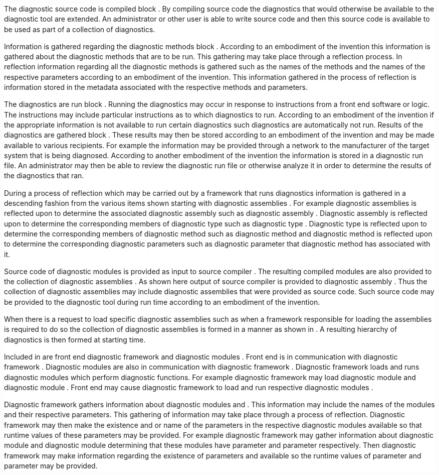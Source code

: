 The diagnostic source code is compiled block . By compiling source code the diagnostics that would otherwise be available to the diagnostic tool are extended. An administrator or other user is able to write source code and then this source code is available to be used as part of a collection of diagnostics.

Information is gathered regarding the diagnostic methods block . According to an embodiment of the invention this information is gathered about the diagnostic methods that are to be run. This gathering may take place through a reflection process. In reflection information regarding all the diagnostic methods is gathered such as the names of the methods and the names of the respective parameters according to an embodiment of the invention. This information gathered in the process of reflection is information stored in the metadata associated with the respective methods and parameters.

The diagnostics are run block . Running the diagnostics may occur in response to instructions from a front end software or logic. The instructions may include particular instructions as to which diagnostics to run. According to an embodiment of the invention if the appropriate information is not available to run certain diagnostics such diagnostics are automatically not run. Results of the diagnostics are gathered block . These results may then be stored according to an embodiment of the invention and may be made available to various recipients. For example the information may be provided through a network to the manufacturer of the target system that is being diagnosed. According to another embodiment of the invention the information is stored in a diagnostic run file. An administrator may then be able to review the diagnostic run file or otherwise analyze it in order to determine the results of the diagnostics that ran.

During a process of reflection which may be carried out by a framework that runs diagnostics information is gathered in a descending fashion from the various items shown starting with diagnostic assemblies . For example diagnostic assemblies is reflected upon to determine the associated diagnostic assembly such as diagnostic assembly . Diagnostic assembly is reflected upon to determine the corresponding members of diagnostic type such as diagnostic type . Diagnostic type is reflected upon to determine the corresponding members of diagnostic method such as diagnostic method and diagnostic method is reflected upon to determine the corresponding diagnostic parameters such as diagnostic parameter that diagnostic method has associated with it.

Source code of diagnostic modules is provided as input to source compiler . The resulting compiled modules are also provided to the collection of diagnostic assemblies . As shown here output of source compiler is provided to diagnostic assembly . Thus the collection of diagnostic assemblies may include diagnostic assemblies that were provided as source code. Such source code may be provided to the diagnostic tool during run time according to an embodiment of the invention.

When there is a request to load specific diagnostic assemblies such as when a framework responsible for loading the assemblies is required to do so the collection of diagnostic assemblies is formed in a manner as shown in . A resulting hierarchy of diagnostics is then formed at starting time.

Included in are front end diagnostic framework and diagnostic modules . Front end is in communication with diagnostic framework . Diagnostic modules are also in communication with diagnostic framework . Diagnostic framework loads and runs diagnostic modules which perform diagnostic functions. For example diagnostic framework may load diagnostic module and diagnostic module . Front end may cause diagnostic framework to load and run respective diagnostic modules .

Diagnostic framework gathers information about diagnostic modules and . This information may include the names of the modules and their respective parameters. This gathering of information may take place through a process of reflection. Diagnostic framework may then make the existence and or name of the parameters in the respective diagnostic modules available so that runtime values of these parameters may be provided. For example diagnostic framework may gather information about diagnostic module and diagnostic module determining that these modules have parameter and parameter respectively. Then diagnostic framework may make information regarding the existence of parameters and available so the runtime values of parameter and parameter may be provided.
